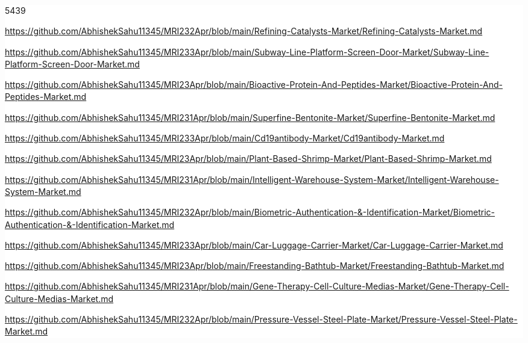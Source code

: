 5439</p><p><a href="https://github.com/AbhishekSahu11345/MRI232Apr/blob/main/Refining-Catalysts-Market/Refining-Catalysts-Market.md">https://github.com/AbhishekSahu11345/MRI232Apr/blob/main/Refining-Catalysts-Market/Refining-Catalysts-Market.md</a></p><p><a href="https://github.com/AbhishekSahu11345/MRI233Apr/blob/main/Subway-Line-Platform-Screen-Door-Market/Subway-Line-Platform-Screen-Door-Market.md">https://github.com/AbhishekSahu11345/MRI233Apr/blob/main/Subway-Line-Platform-Screen-Door-Market/Subway-Line-Platform-Screen-Door-Market.md</a></p><p><a href="https://github.com/AbhishekSahu11345/MRI23Apr/blob/main/Bioactive-Protein-And-Peptides-Market/Bioactive-Protein-And-Peptides-Market.md">https://github.com/AbhishekSahu11345/MRI23Apr/blob/main/Bioactive-Protein-And-Peptides-Market/Bioactive-Protein-And-Peptides-Market.md</a></p><p><a href="https://github.com/AbhishekSahu11345/MRI231Apr/blob/main/Superfine-Bentonite-Market/Superfine-Bentonite-Market.md">https://github.com/AbhishekSahu11345/MRI231Apr/blob/main/Superfine-Bentonite-Market/Superfine-Bentonite-Market.md</a></p><p><a href="https://github.com/AbhishekSahu11345/MRI233Apr/blob/main/Cd19antibody-Market/Cd19antibody-Market.md">https://github.com/AbhishekSahu11345/MRI233Apr/blob/main/Cd19antibody-Market/Cd19antibody-Market.md</a></p><p><a href="https://github.com/AbhishekSahu11345/MRI23Apr/blob/main/Plant-Based-Shrimp-Market/Plant-Based-Shrimp-Market.md">https://github.com/AbhishekSahu11345/MRI23Apr/blob/main/Plant-Based-Shrimp-Market/Plant-Based-Shrimp-Market.md</a></p><p><a href="https://github.com/AbhishekSahu11345/MRI231Apr/blob/main/Intelligent-Warehouse-System-Market/Intelligent-Warehouse-System-Market.md">https://github.com/AbhishekSahu11345/MRI231Apr/blob/main/Intelligent-Warehouse-System-Market/Intelligent-Warehouse-System-Market.md</a></p><p><a href="https://github.com/AbhishekSahu11345/MRI232Apr/blob/main/Biometric-Authentication-&-Identification-Market/Biometric-Authentication-&-Identification-Market.md">https://github.com/AbhishekSahu11345/MRI232Apr/blob/main/Biometric-Authentication-&-Identification-Market/Biometric-Authentication-&-Identification-Market.md</a></p><p><a href="https://github.com/AbhishekSahu11345/MRI233Apr/blob/main/Car-Luggage-Carrier-Market/Car-Luggage-Carrier-Market.md">https://github.com/AbhishekSahu11345/MRI233Apr/blob/main/Car-Luggage-Carrier-Market/Car-Luggage-Carrier-Market.md</a></p><p><a href="https://github.com/AbhishekSahu11345/MRI23Apr/blob/main/Freestanding-Bathtub-Market/Freestanding-Bathtub-Market.md">https://github.com/AbhishekSahu11345/MRI23Apr/blob/main/Freestanding-Bathtub-Market/Freestanding-Bathtub-Market.md</a></p><p><a href="https://github.com/AbhishekSahu11345/MRI231Apr/blob/main/Gene-Therapy-Cell-Culture-Medias-Market/Gene-Therapy-Cell-Culture-Medias-Market.md">https://github.com/AbhishekSahu11345/MRI231Apr/blob/main/Gene-Therapy-Cell-Culture-Medias-Market/Gene-Therapy-Cell-Culture-Medias-Market.md</a></p><p><a href="https://github.com/AbhishekSahu11345/MRI232Apr/blob/main/Pressure-Vessel-Steel-Plate-Market/Pressure-Vessel-Steel-Plate-Market.md">https://github.com/AbhishekSahu11345/MRI232Apr/blob/main/Pressure-Vessel-Steel-Plate-Market/Pressure-Vessel-Steel-Plate-Market.md</a></p>
